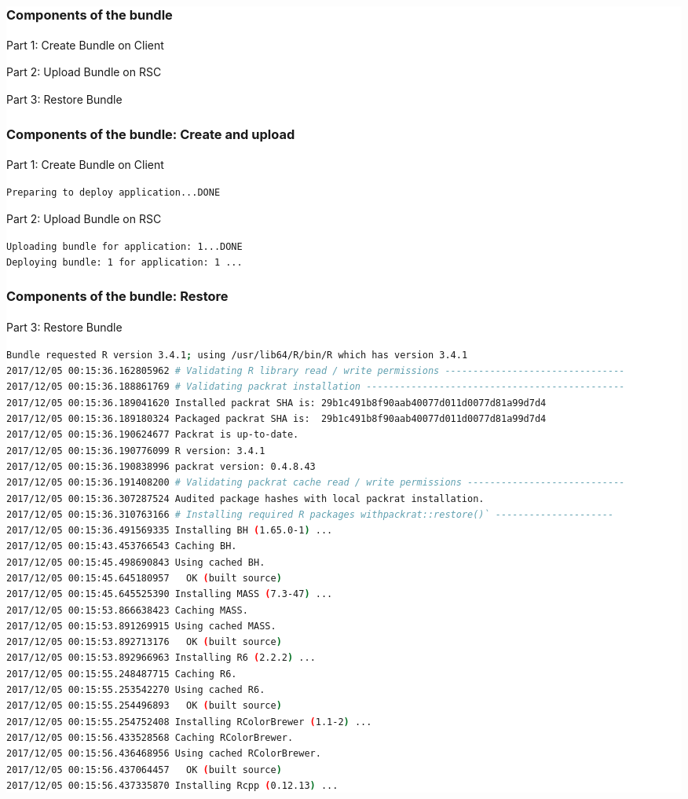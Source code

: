 


### Components of the bundle

Part 1: Create Bundle on Client

Part 2: Upload Bundle on RSC

Part 3: Restore Bundle




### Components of the bundle: Create and upload

Part 1: Create Bundle on Client

```sh
Preparing to deploy application...DONE
```

Part 2: Upload Bundle on RSC

```sh
Uploading bundle for application: 1...DONE
Deploying bundle: 1 for application: 1 ...
```





### Components of the bundle: Restore

Part 3: Restore Bundle

```sh
Bundle requested R version 3.4.1; using /usr/lib64/R/bin/R which has version 3.4.1 
2017/12/05 00:15:36.162805962 # Validating R library read / write permissions -------------------------------- 
2017/12/05 00:15:36.188861769 # Validating packrat installation ----------------------------------------------
2017/12/05 00:15:36.189041620 Installed packrat SHA is: 29b1c491b8f90aab40077d011d0077d81a99d7d4 
2017/12/05 00:15:36.189180324 Packaged packrat SHA is:  29b1c491b8f90aab40077d011d0077d81a99d7d4 
2017/12/05 00:15:36.190624677 Packrat is up-to-date. 
2017/12/05 00:15:36.190776099 R version: 3.4.1
2017/12/05 00:15:36.190838996 packrat version: 0.4.8.43
2017/12/05 00:15:36.191408200 # Validating packrat cache read / write permissions ----------------------------
2017/12/05 00:15:36.307287524 Audited package hashes with local packrat installation. 
2017/12/05 00:15:36.310763166 # Installing required R packages withpackrat::restore()` ---------------------
2017/12/05 00:15:36.491569335 Installing BH (1.65.0-1) ...  
2017/12/05 00:15:43.453766543 Caching BH. 
2017/12/05 00:15:45.498690843 Using cached BH. 
2017/12/05 00:15:45.645180957 	OK (built source) 
2017/12/05 00:15:45.645525390 Installing MASS (7.3-47) ...  
2017/12/05 00:15:53.866638423 Caching MASS. 
2017/12/05 00:15:53.891269915 Using cached MASS. 
2017/12/05 00:15:53.892713176 	OK (built source) 
2017/12/05 00:15:53.892966963 Installing R6 (2.2.2) ...  
2017/12/05 00:15:55.248487715 Caching R6. 
2017/12/05 00:15:55.253542270 Using cached R6. 
2017/12/05 00:15:55.254496893 	OK (built source) 
2017/12/05 00:15:55.254752408 Installing RColorBrewer (1.1-2) ...  
2017/12/05 00:15:56.433528568 Caching RColorBrewer. 
2017/12/05 00:15:56.436468956 Using cached RColorBrewer.
2017/12/05 00:15:56.437064457 	OK (built source) 
2017/12/05 00:15:56.437335870 Installing Rcpp (0.12.13) ...
```
